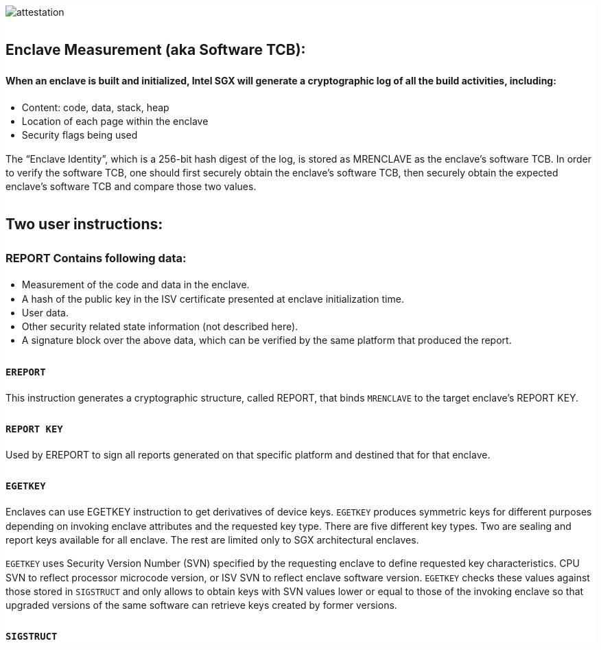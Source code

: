![attestation](../../.gitbook/assets/attestation.png)

## Enclave Measurement \(aka Software TCB\):

#### When an enclave is built and initialized, Intel SGX will generate a cryptographic log of all the build activities, including:

* Content: code, data, stack, heap
* Location of each page within the enclave
* Security flags being used

The “Enclave Identity”, which is a 256-bit hash digest of the log, is stored as MRENCLAVE as the enclave’s software TCB. In order to verify the software TCB, one should first securely obtain the enclave’s software TCB, then securely obtain the expected enclave’s software TCB and compare those two values.

## Two user instructions:

### REPORT Contains following data:

* Measurement of the code and data in the enclave.
* A hash of the public key in the ISV certificate presented at enclave initialization time.
* User data.
* Other security related state information \(not described here\).
* A signature block over the above data, which can be verified by the same platform that produced the report.

### `EREPORT`

This instruction generates a cryptographic structure, called REPORT, that binds `MRENCLAVE` to the target enclave’s REPORT KEY.

### `REPORT KEY`

Used by EREPORT to sign all reports generated on that specific platform and destined that for that enclave.

### `EGETKEY`

Enclaves can use EGETKEY instruction to get derivatives of device keys. `EGETKEY` produces symmetric keys for different purposes depending on invoking enclave attributes and the requested key type. There are five different key types. Two are sealing and report keys available for all enclave. The rest are limited only to SGX architectural enclaves.

`EGETKEY` uses Security Version Number \(SVN\) specified by the requesting enclave to define requested key characteristics. CPU SVN to reflect processor microcode version, or ISV SVN to reflect enclave software version. `EGETKEY` checks these values against those stored in `SIGSTRUCT` and only allows to obtain keys with SVN values lower or equal to those of the invoking enclave so that upgraded versions of the same software can retrieve keys created by former versions.

### `SIGSTRUCT`
